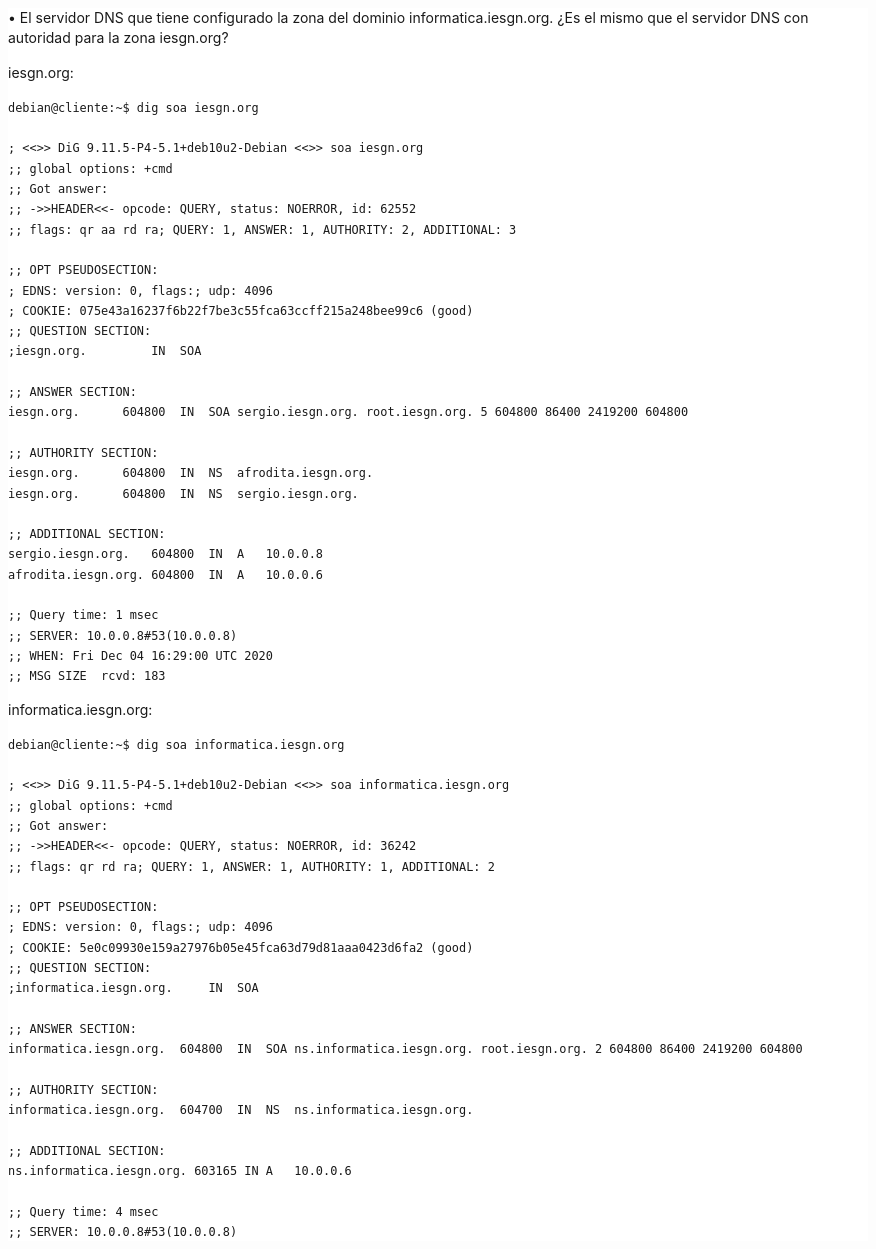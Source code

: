 • El servidor DNS que tiene configurado la zona del dominio informatica.iesgn.org. ¿Es el mismo que el servidor DNS con autoridad para la zona iesgn.org?

iesgn.org:

~~~
debian@cliente:~$ dig soa iesgn.org

; <<>> DiG 9.11.5-P4-5.1+deb10u2-Debian <<>> soa iesgn.org
;; global options: +cmd
;; Got answer:
;; ->>HEADER<<- opcode: QUERY, status: NOERROR, id: 62552
;; flags: qr aa rd ra; QUERY: 1, ANSWER: 1, AUTHORITY: 2, ADDITIONAL: 3

;; OPT PSEUDOSECTION:
; EDNS: version: 0, flags:; udp: 4096
; COOKIE: 075e43a16237f6b22f7be3c55fca63ccff215a248bee99c6 (good)
;; QUESTION SECTION:
;iesgn.org.			IN	SOA

;; ANSWER SECTION:
iesgn.org.		604800	IN	SOA	sergio.iesgn.org. root.iesgn.org. 5 604800 86400 2419200 604800

;; AUTHORITY SECTION:
iesgn.org.		604800	IN	NS	afrodita.iesgn.org.
iesgn.org.		604800	IN	NS	sergio.iesgn.org.

;; ADDITIONAL SECTION:
sergio.iesgn.org.	604800	IN	A	10.0.0.8
afrodita.iesgn.org.	604800	IN	A	10.0.0.6

;; Query time: 1 msec
;; SERVER: 10.0.0.8#53(10.0.0.8)
;; WHEN: Fri Dec 04 16:29:00 UTC 2020
;; MSG SIZE  rcvd: 183
~~~

informatica.iesgn.org:

~~~
debian@cliente:~$ dig soa informatica.iesgn.org

; <<>> DiG 9.11.5-P4-5.1+deb10u2-Debian <<>> soa informatica.iesgn.org
;; global options: +cmd
;; Got answer:
;; ->>HEADER<<- opcode: QUERY, status: NOERROR, id: 36242
;; flags: qr rd ra; QUERY: 1, ANSWER: 1, AUTHORITY: 1, ADDITIONAL: 2

;; OPT PSEUDOSECTION:
; EDNS: version: 0, flags:; udp: 4096
; COOKIE: 5e0c09930e159a27976b05e45fca63d79d81aaa0423d6fa2 (good)
;; QUESTION SECTION:
;informatica.iesgn.org.		IN	SOA

;; ANSWER SECTION:
informatica.iesgn.org.	604800	IN	SOA	ns.informatica.iesgn.org. root.iesgn.org. 2 604800 86400 2419200 604800

;; AUTHORITY SECTION:
informatica.iesgn.org.	604700	IN	NS	ns.informatica.iesgn.org.

;; ADDITIONAL SECTION:
ns.informatica.iesgn.org. 603165 IN	A	10.0.0.6

;; Query time: 4 msec
;; SERVER: 10.0.0.8#53(10.0.0.8)
~~~